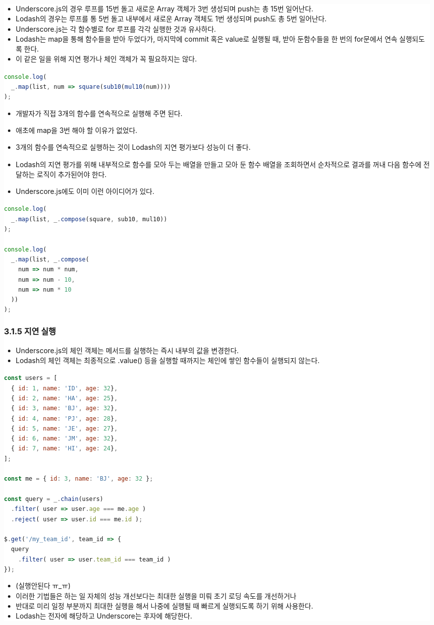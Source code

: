 * Underscore.js의 경우 루프를 15번 돌고 새로운 Array 객체가 3번 생성되며 push는 총 15번 일어난다.
* Lodash의 경우는 루프를 통 5번 돌고 내부에서 새로운 Array 객체도 1번 생성되며 push도 총 5번 일어난다.
* Underscore.js는 각 함수별로 for 루프를 각각 실행한 것과 유사하다.
* Lodash는 map을 통해 함수들을 받아 두었다가, 마지막에 commit 혹은 value로 실행될 때, 받아 둔함수들을 한 번의 for문에서 연속 실행되도록 한다.
* 이 같은 일을 위해 지연 평가나 체인 객체가 꼭 필요하지는 않다.

```js
console.log(
  _.map(list, num => square(sub10(mul10(num))))
);
```

* 개발자가 직접 3개의 함수를 연속적으로 실행해 주면 된다.
* 애초에 map을 3번 해야 할 이유가 없었다.
* 3개의 함수를 연속적으로 실행하는 것이 Lodash의 지연 평가보다 성능이 더 좋다.
* Lodash의 지연 평가를 위해 내부적으로 함수를 모아 두는 배열을 만들고 모아 둔 함수 배열을 조회하면서 순차적으로 결과를 꺼내 다음 함수에 전달하는 로직이 추가된어야 한다.

* Underscore.js에도 이미 이런 아이디어가 있다.

```js
console.log(
  _.map(list, _.compose(square, sub10, mul10))
);

console.log(
  _.map(list, _.compose(
    num => num * num,
    num => num - 10,
    num => num * 10
  ))
);
```

### 3.1.5 지연 실행

* Underscore.js의 체인 객체는 메서드를 실행하는 즉시 내부의 값을 변경한다.
* Lodash의 체인 객체는 최종적으로 .value() 등을 실행할 때까지는 체인에 쌓인 함수들이 실행되지 않는다.

```js
const users = [
  { id: 1, name: 'ID', age: 32},
  { id: 2, name: 'HA', age: 25},
  { id: 3, name: 'BJ', age: 32},
  { id: 4, name: 'PJ', age: 28},
  { id: 5, name: 'JE', age: 27},
  { id: 6, name: 'JM', age: 32},
  { id: 7, name: 'HI', age: 24},
];

const me = { id: 3, name: 'BJ', age: 32 };

const query = _.chain(users)
  .filter( user => user.age === me.age )
  .reject( user => user.id === me.id );

$.get('/my_team_id', team_id => {
  query
    .filter( user => user.team_id === team_id )
});
```

* (실행안된다 ㅠ_ㅠ)
* 이러한 기법들은 하는 일 자체의 성능 개선보다는 최대한 실행을 미뤄 초기 로딩 속도를 개선하거나
* 반대로 미리 일정 부분까지 최대한 실행을 해서 나중에 실행될 때 빠르게 실행되도록 하기 위해 사용한다.
* Lodash는 전자에 해당하고 Underscore는 후자에 해당한다.
